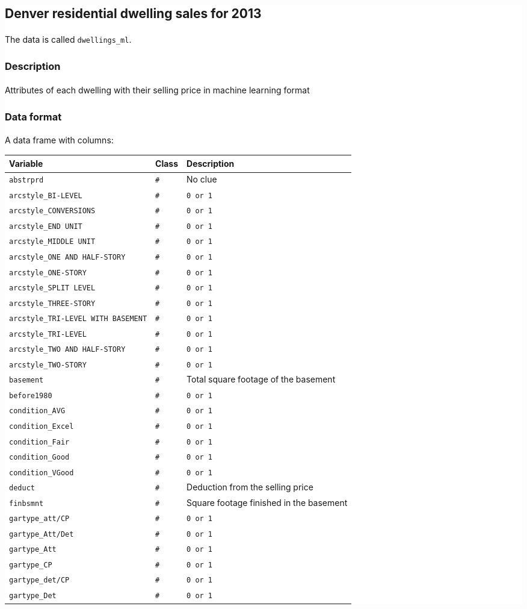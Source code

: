 
## Denver residential dwelling sales for 2013

The data is called `dwellings_ml`.

### Description

Attributes of each dwelling with their selling price in machine learning format



### Data format

A data frame with columns:

| Variable                           | Class | Description                             |
|:-----------------------------------|:------|:----------------------------------------|
| `abstrprd`                         | `#`   | No clue                                 |
| `arcstyle_BI-LEVEL`                | `#`   | `0 or 1`                                |
| `arcstyle_CONVERSIONS`             | `#`   | `0 or 1`                                |
| `arcstyle_END UNIT`                | `#`   | `0 or 1`                                |
| `arcstyle_MIDDLE UNIT`             | `#`   | `0 or 1`                                |
| `arcstyle_ONE AND HALF-STORY`      | `#`   | `0 or 1`                                |
| `arcstyle_ONE-STORY`               | `#`   | `0 or 1`                                |
| `arcstyle_SPLIT LEVEL`             | `#`   | `0 or 1`                                |
| `arcstyle_THREE-STORY`             | `#`   | `0 or 1`                                |
| `arcstyle_TRI-LEVEL WITH BASEMENT` | `#`   | `0 or 1`                                |
| `arcstyle_TRI-LEVEL`               | `#`   | `0 or 1`                                |
| `arcstyle_TWO AND HALF-STORY`      | `#`   | `0 or 1`                                |
| `arcstyle_TWO-STORY`               | `#`   | `0 or 1`                                |
| `basement`                         | `#`   | Total square footage of the basement    |
| `before1980`                       | `#`   | `0 or 1`                                |
| `condition_AVG`                    | `#`   | `0 or 1`                                |
| `condition_Excel`                  | `#`   | `0 or 1`                                |
| `condition_Fair`                   | `#`   | `0 or 1`                                |
| `condition_Good`                   | `#`   | `0 or 1`                                |
| `condition_VGood`                  | `#`   | `0 or 1`                                |
| `deduct`                           | `#`   | Deduction from the selling price        |
| `finbsmnt`                         | `#`   | Square footage finished in the basement |
| `gartype_att/CP`                   | `#`   | `0 or 1`                                |
| `gartype_Att/Det`                  | `#`   | `0 or 1`                                |
| `gartype_Att`                      | `#`   | `0 or 1`                                |
| `gartype_CP`                       | `#`   | `0 or 1`                                |
| `gartype_det/CP`                   | `#`   | `0 or 1`                                |
| `gartype_Det`                      | `#`   | `0 or 1`                                |